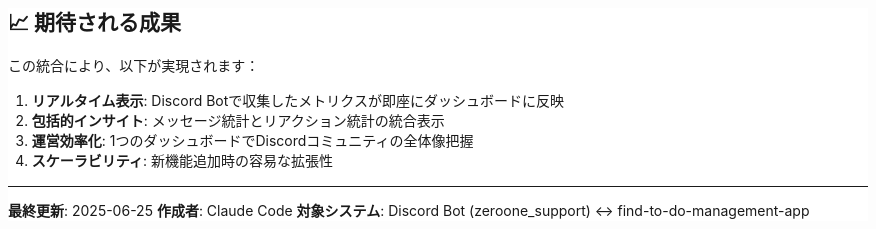 ## 📈 期待される成果

この統合により、以下が実現されます：

1. **リアルタイム表示**: Discord Botで収集したメトリクスが即座にダッシュボードに反映
2. **包括的インサイト**: メッセージ統計とリアクション統計の統合表示
3. **運営効率化**: 1つのダッシュボードでDiscordコミュニティの全体像把握
4. **スケーラビリティ**: 新機能追加時の容易な拡張性

---

**最終更新**: 2025-06-25
**作成者**: Claude Code
**対象システム**: Discord Bot (zeroone_support) ↔ find-to-do-management-app